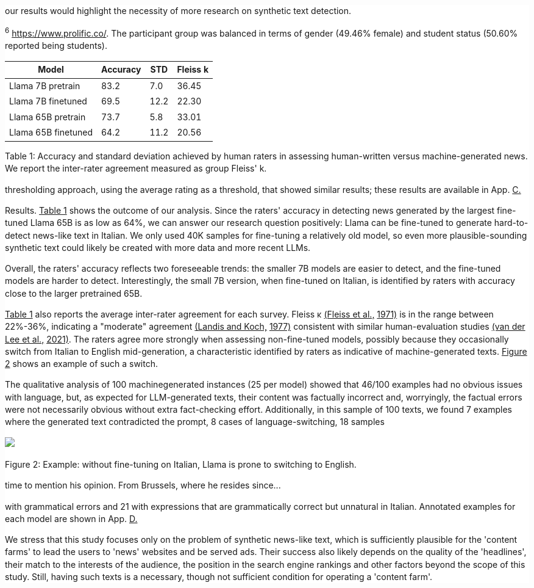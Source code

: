 our results would highlight the necessity of more research on synthetic text detection.

<span id="page-2-4"></span><sup>6</sup> <https://www.prolific.co/>. The participant group was balanced in terms of gender (49.46% female) and student status (50.60% reported being students).

<span id="page-3-1"></span>

| Model               | Accuracy | STD  | Fleiss k |
|---------------------|----------|------|----------|
| Llama 7B pretrain   | 83.2     | 7.0  | 36.45    |
| Llama 7B finetuned  | 69.5     | 12.2 | 22.30    |
| Llama 65B pretrain  | 73.7     | 5.8  | 33.01    |
| Llama 65B finetuned | 64.2     | 11.2 | 20.56    |

Table 1: Accuracy and standard deviation achieved by human raters in assessing human-written versus machine-generated news. We report the inter-rater agreement measured as group Fleiss' k.

thresholding approach, using the average rating as a threshold, that showed similar results; these results are available in App. [C.](#page-16-0)

Results. [Table 1](#page-3-1) shows the outcome of our analysis. Since the raters' accuracy in detecting news generated by the largest fine-tuned Llama 65B is as low as 64%, we can answer our research question positively: Llama can be fine-tuned to generate hard-to-detect news-like text in Italian. We only used 40K samples for fine-tuning a relatively old model, so even more plausible-sounding synthetic text could likely be created with more data and more recent LLMs.

Overall, the raters' accuracy reflects two foreseeable trends: the smaller 7B models are easier to detect, and the fine-tuned models are harder to detect. Interestingly, the small 7B version, when fine-tuned on Italian, is identified by raters with accuracy close to the larger pretrained 65B.

[Table 1](#page-3-1) also reports the average inter-rater agreement for each survey. Fleiss κ [\(Fleiss et al.,](#page-10-10) [1971\)](#page-10-10) is in the range between 22%-36%, indicating a "moderate" agreement [\(Landis and Koch,](#page-11-13) [1977\)](#page-11-13) consistent with similar human-evaluation studies [\(van der](#page-13-6) [Lee et al.,](#page-13-6) [2021\)](#page-13-6). The raters agree more strongly when assessing non-fine-tuned models, possibly because they occasionally switch from Italian to English mid-generation, a characteristic identified by raters as indicative of machine-generated texts. [Figure 2](#page-3-2) shows an example of such a switch.

The qualitative analysis of 100 machinegenerated instances (25 per model) showed that 46/100 examples had no obvious issues with language, but, as expected for LLM-generated texts, their content was factually incorrect and, worryingly, the factual errors were not necessarily obvious without extra fact-checking effort. Additionally, in this sample of 100 texts, we found 7 examples where the generated text contradicted the prompt, 8 cases of language-switching, 18 samples

<span id="page-3-2"></span>![](_page_3_Figure_7.jpeg)

Figure 2: Example: without fine-tuning on Italian, Llama is prone to switching to English.

time to mention his opinion. From Brussels, where he resides since...

with grammatical errors and 21 with expressions that are grammatically correct but unnatural in Italian. Annotated examples for each model are shown in App. [D.](#page-16-1)

We stress that this study focuses only on the problem of synthetic news-like text, which is sufficiently plausible for the 'content farms' to lead the users to 'news' websites and be served ads. Their success also likely depends on the quality of the 'headlines', their match to the interests of the audience, the position in the search engine rankings and other factors beyond the scope of this study. Still, having such texts is a necessary, though not sufficient condition for operating a 'content farm'.
